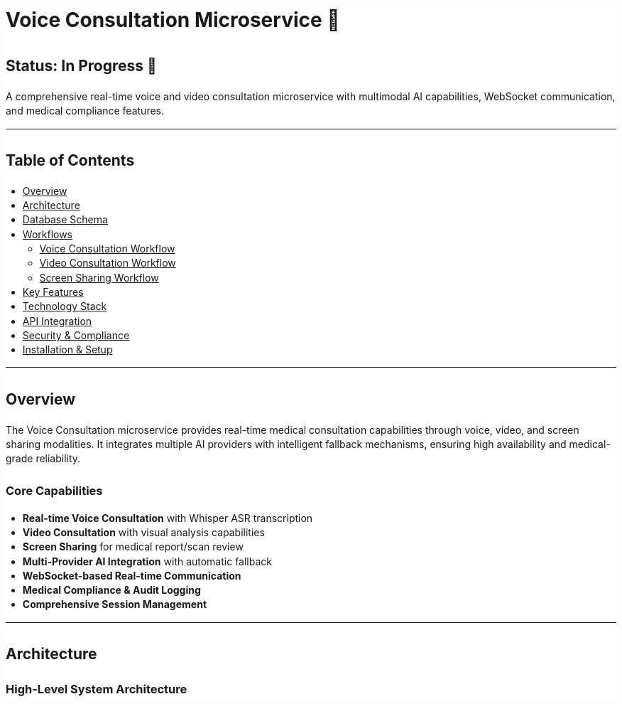 # Voice Consultation Microservice 🎤 
## Status: In Progress 🚧

A comprehensive real-time voice and video consultation microservice with multimodal AI capabilities, WebSocket communication, and medical compliance features.

---

## Table of Contents
- [Overview](#overview)
- [Architecture](#architecture)
- [Database Schema](#database-schema)
- [Workflows](#workflows)
  - [Voice Consultation Workflow](#voice-consultation-workflow)
  - [Video Consultation Workflow](#video-consultation-workflow)
  - [Screen Sharing Workflow](#screen-sharing-workflow)
- [Key Features](#key-features)
- [Technology Stack](#technology-stack)
- [API Integration](#api-integration)
- [Security & Compliance](#security--compliance)
- [Installation & Setup](#installation--setup)

---

## Overview

The Voice Consultation microservice provides real-time medical consultation capabilities through voice, video, and screen sharing modalities. It integrates multiple AI providers with intelligent fallback mechanisms, ensuring high availability and medical-grade reliability.

### Core Capabilities
- **Real-time Voice Consultation** with Whisper ASR transcription
- **Video Consultation** with visual analysis capabilities
- **Screen Sharing** for medical report/scan review
- **Multi-Provider AI Integration** with automatic fallback
- **WebSocket-based Real-time Communication**
- **Medical Compliance & Audit Logging**
- **Comprehensive Session Management**

---

## Architecture

### High-Level System Architecture
